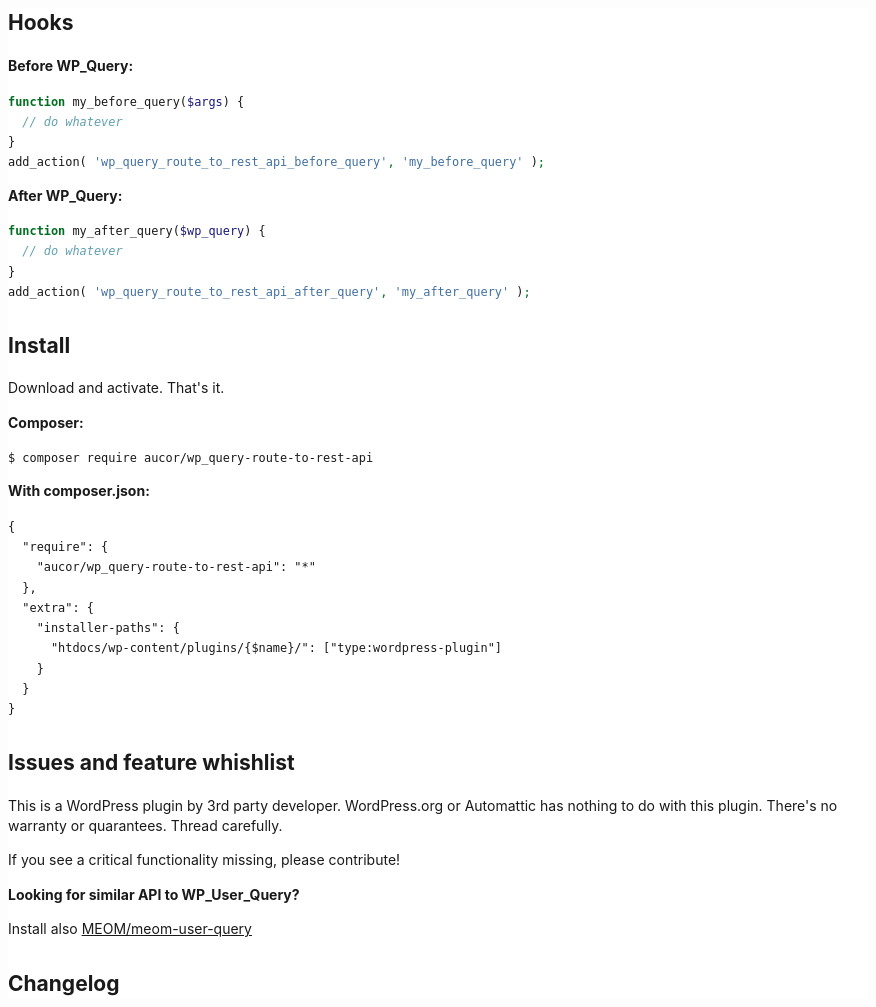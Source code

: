<a name="hooks"></a>
## Hooks

**Before WP_Query:**
```php
function my_before_query($args) {
  // do whatever
}
add_action( 'wp_query_route_to_rest_api_before_query', 'my_before_query' );
```
**After WP_Query:**
```php
function my_after_query($wp_query) {
  // do whatever
}
add_action( 'wp_query_route_to_rest_api_after_query', 'my_after_query' );
```

<a name="install"></a>
## Install

Download and activate. That's it.

**Composer:**
```
$ composer require aucor/wp_query-route-to-rest-api
```
**With composer.json:**
```
{
  "require": {
    "aucor/wp_query-route-to-rest-api": "*"
  },
  "extra": {
    "installer-paths": {
      "htdocs/wp-content/plugins/{$name}/": ["type:wordpress-plugin"]
    }
  }
}
```

<a name="issues-and-feature-whishlist"></a>
## Issues and feature whishlist

This is a WordPress plugin by 3rd party developer. WordPress.org or Automattic has nothing to do with this plugin. There's no warranty or quarantees. Thread carefully.

If you see a critical functionality missing, please contribute!

**Looking for similar API to WP_User_Query?**

Install also [MEOM/meom-user-query](https://github.com/MEOM/meom-user-query)

<a name="changelog"></a>
## Changelog
